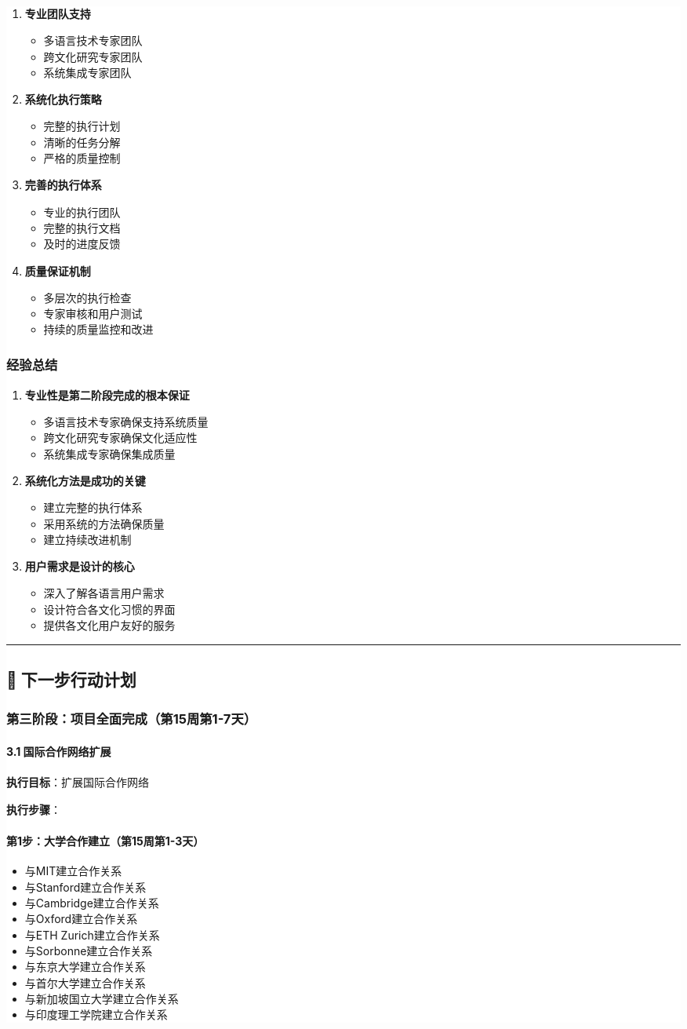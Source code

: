 1. **专业团队支持**
   - 多语言技术专家团队
   - 跨文化研究专家团队
   - 系统集成专家团队

2. **系统化执行策略**
   - 完整的执行计划
   - 清晰的任务分解
   - 严格的质量控制

3. **完善的执行体系**
   - 专业的执行团队
   - 完整的执行文档
   - 及时的进度反馈

4. **质量保证机制**
   - 多层次的执行检查
   - 专家审核和用户测试
   - 持续的质量监控和改进

### 经验总结

1. **专业性是第二阶段完成的根本保证**
   - 多语言技术专家确保支持系统质量
   - 跨文化研究专家确保文化适应性
   - 系统集成专家确保集成质量

2. **系统化方法是成功的关键**
   - 建立完整的执行体系
   - 采用系统的方法确保质量
   - 建立持续改进机制

3. **用户需求是设计的核心**
   - 深入了解各语言用户需求
   - 设计符合各文化习惯的界面
   - 提供各文化用户友好的服务

---

## 🚀 下一步行动计划

### 第三阶段：项目全面完成（第15周第1-7天）

#### 3.1 国际合作网络扩展

**执行目标**：扩展国际合作网络

**执行步骤**：

#### 第1步：大学合作建立（第15周第1-3天）

- 与MIT建立合作关系
- 与Stanford建立合作关系
- 与Cambridge建立合作关系
- 与Oxford建立合作关系
- 与ETH Zurich建立合作关系
- 与Sorbonne建立合作关系
- 与东京大学建立合作关系
- 与首尔大学建立合作关系
- 与新加坡国立大学建立合作关系
- 与印度理工学院建立合作关系
